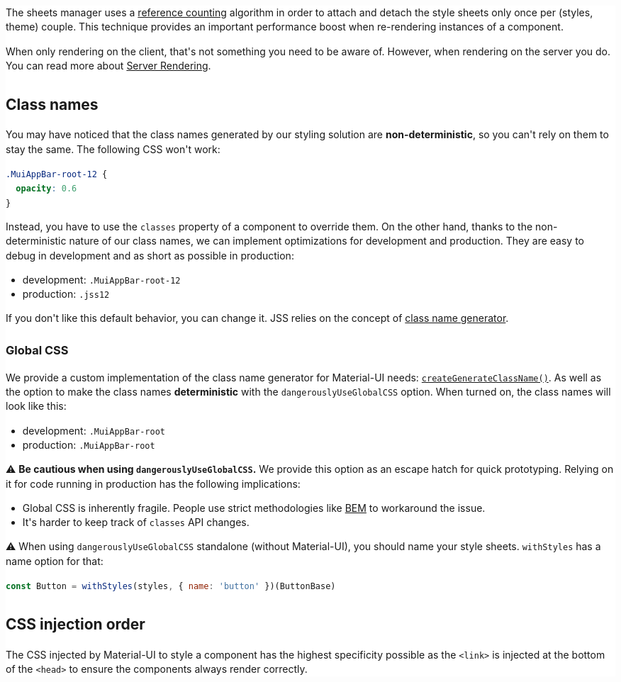 The sheets manager uses a [reference counting](https://en.wikipedia.org/wiki/Reference_counting) algorithm in order to attach and detach the style sheets only once per (styles, theme) couple. This technique provides an important performance boost when re-rendering instances of a component.

When only rendering on the client, that's not something you need to be aware of. However, when rendering on the server you do. You can read more about [Server Rendering](/guides/server-rendering/).

## Class names

You may have noticed that the class names generated by our styling solution are **non-deterministic**, so you can't rely on them to stay the same. The following CSS won't work:

```css
.MuiAppBar-root-12 {
  opacity: 0.6
}
```

Instead, you have to use the `classes` property of a component to override them. On the other hand, thanks to the non-deterministic nature of our class names, we can implement optimizations for development and production. They are easy to debug in development and as short as possible in production:

- development: `.MuiAppBar-root-12`
- production: `.jss12`

If you don't like this default behavior, you can change it. JSS relies on the concept of [class name generator](http://cssinjs.org/js-api/#generate-your-own-class-names).

### Global CSS

We provide a custom implementation of the class name generator for Material-UI needs: [`createGenerateClassName()`](#creategenerateclassname-options-class-name-generator). As well as the option to make the class names **deterministic** with the `dangerouslyUseGlobalCSS` option. When turned on, the class names will look like this:

- development: `.MuiAppBar-root`
- production: `.MuiAppBar-root`

⚠️ **Be cautious when using `dangerouslyUseGlobalCSS`.** We provide this option as an escape hatch for quick prototyping. Relying on it for code running in production has the following implications:

- Global CSS is inherently fragile. People use strict methodologies like [BEM](http://getbem.com/introduction/) to workaround the issue.
- It's harder to keep track of `classes` API changes.

⚠️ When using `dangerouslyUseGlobalCSS` standalone (without Material-UI), you should name your style sheets. `withStyles` has a name option for that:

```jsx
const Button = withStyles(styles, { name: 'button' })(ButtonBase)
```

## CSS injection order

The CSS injected by Material-UI to style a component has the highest specificity possible as the `<link>` is injected at the bottom of the `<head>` to ensure the components always render correctly.
